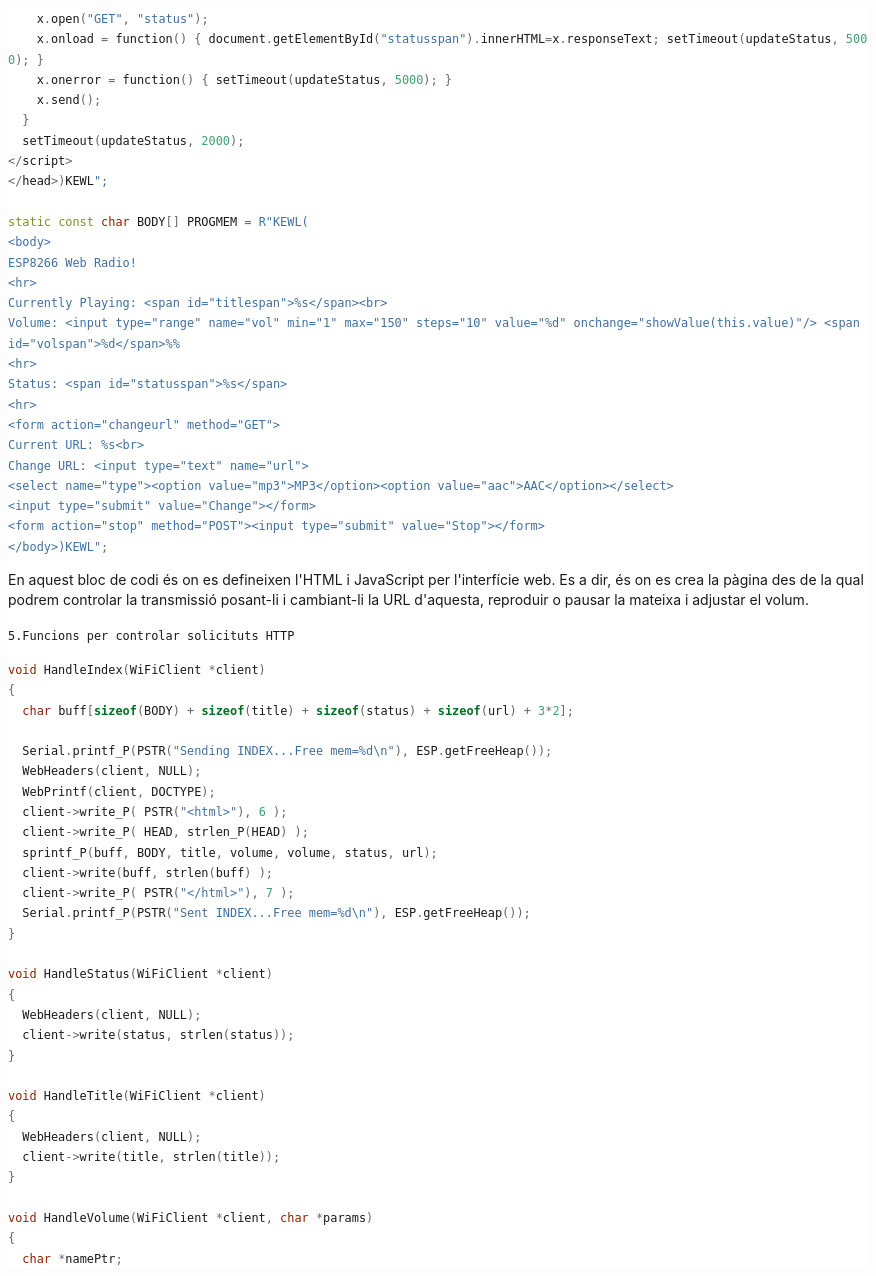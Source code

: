 ```cpp
    x.open("GET", "status");
    x.onload = function() { document.getElementById("statusspan").innerHTML=x.responseText; setTimeout(updateStatus, 5000); }
    x.onerror = function() { setTimeout(updateStatus, 5000); }
    x.send();
  }
  setTimeout(updateStatus, 2000);
</script>
</head>)KEWL";

static const char BODY[] PROGMEM = R"KEWL(
<body>
ESP8266 Web Radio!
<hr>
Currently Playing: <span id="titlespan">%s</span><br>
Volume: <input type="range" name="vol" min="1" max="150" steps="10" value="%d" onchange="showValue(this.value)"/> <span id="volspan">%d</span>%%
<hr>
Status: <span id="statusspan">%s</span>
<hr>
<form action="changeurl" method="GET">
Current URL: %s<br>
Change URL: <input type="text" name="url">
<select name="type"><option value="mp3">MP3</option><option value="aac">AAC</option></select>
<input type="submit" value="Change"></form>
<form action="stop" method="POST"><input type="submit" value="Stop"></form>
</body>)KEWL";
```
En aquest bloc de codi és on es defineixen l'HTML i JavaScript per l'interfície web. Es a dir, és on es crea la pàgina des de la qual podrem controlar la transmissió posant-li i cambiant-li la URL d'aquesta, reproduir o pausar la mateixa i adjustar el volum.

`5.Funcions per controlar solicituts HTTP`
```cpp
void HandleIndex(WiFiClient *client)
{
  char buff[sizeof(BODY) + sizeof(title) + sizeof(status) + sizeof(url) + 3*2];
  
  Serial.printf_P(PSTR("Sending INDEX...Free mem=%d\n"), ESP.getFreeHeap());
  WebHeaders(client, NULL);
  WebPrintf(client, DOCTYPE);
  client->write_P( PSTR("<html>"), 6 );
  client->write_P( HEAD, strlen_P(HEAD) );
  sprintf_P(buff, BODY, title, volume, volume, status, url);
  client->write(buff, strlen(buff) );
  client->write_P( PSTR("</html>"), 7 );
  Serial.printf_P(PSTR("Sent INDEX...Free mem=%d\n"), ESP.getFreeHeap());
}

void HandleStatus(WiFiClient *client)
{
  WebHeaders(client, NULL);
  client->write(status, strlen(status));
}

void HandleTitle(WiFiClient *client)
{
  WebHeaders(client, NULL);
  client->write(title, strlen(title));
}

void HandleVolume(WiFiClient *client, char *params)
{
  char *namePtr;
```